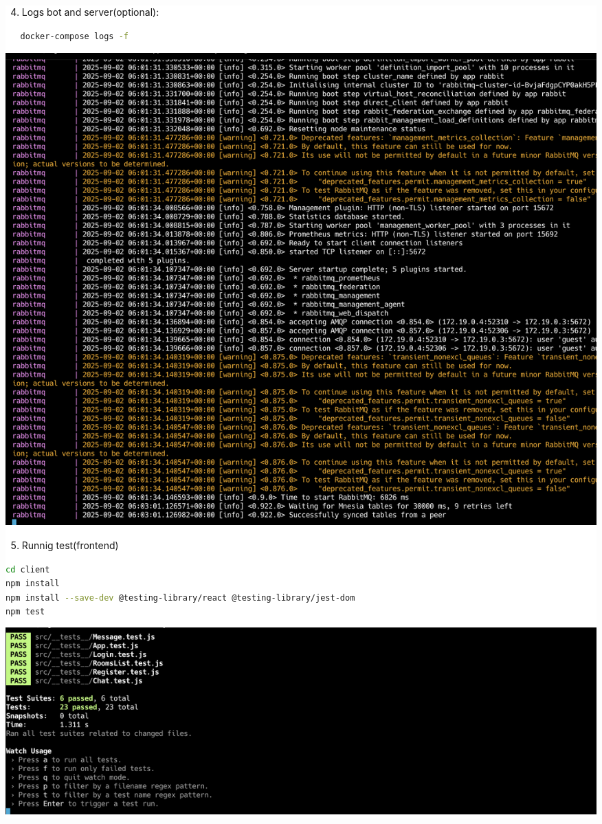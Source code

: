4. Logs bot and server(optional):
```bash
   docker-compose logs -f
```
![alt text](/img/logs.png)

5. Runnig test(frontend)
```bash
cd client
npm install
npm install --save-dev @testing-library/react @testing-library/jest-dom
npm test
```
![alt text](/img/jest_tests.png)
